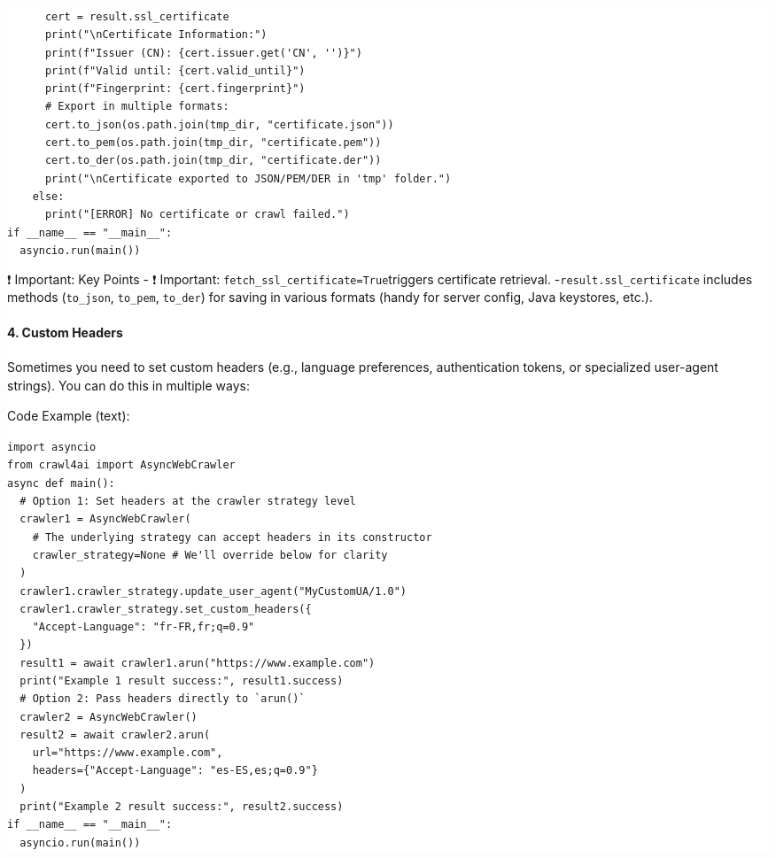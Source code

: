 ```text
      cert = result.ssl_certificate
      print("\nCertificate Information:")
      print(f"Issuer (CN): {cert.issuer.get('CN', '')}")
      print(f"Valid until: {cert.valid_until}")
      print(f"Fingerprint: {cert.fingerprint}")
      # Export in multiple formats:
      cert.to_json(os.path.join(tmp_dir, "certificate.json"))
      cert.to_pem(os.path.join(tmp_dir, "certificate.pem"))
      cert.to_der(os.path.join(tmp_dir, "certificate.der"))
      print("\nCertificate exported to JSON/PEM/DER in 'tmp' folder.")
    else:
      print("[ERROR] No certificate or crawl failed.")
if __name__ == "__main__":
  asyncio.run(main())
```



❗ Important: Key Points - ❗ Important: `fetch_ssl_certificate=True`triggers certificate retrieval. -`result.ssl_certificate` includes methods (`to_json`, `to_pem`, `to_der`) for saving in various formats (handy for server config, Java keystores, etc.).

#### 4. Custom Headers

Sometimes you need to set custom headers (e.g., language preferences, authentication tokens, or specialized user-agent strings). You can do this in multiple ways:

Code Example (text):
```text
import asyncio
from crawl4ai import AsyncWebCrawler
async def main():
  # Option 1: Set headers at the crawler strategy level
  crawler1 = AsyncWebCrawler(
    # The underlying strategy can accept headers in its constructor
    crawler_strategy=None # We'll override below for clarity
  )
  crawler1.crawler_strategy.update_user_agent("MyCustomUA/1.0")
  crawler1.crawler_strategy.set_custom_headers({
    "Accept-Language": "fr-FR,fr;q=0.9"
  })
  result1 = await crawler1.arun("https://www.example.com")
  print("Example 1 result success:", result1.success)
  # Option 2: Pass headers directly to `arun()`
  crawler2 = AsyncWebCrawler()
  result2 = await crawler2.arun(
    url="https://www.example.com",
    headers={"Accept-Language": "es-ES,es;q=0.9"}
  )
  print("Example 2 result success:", result2.success)
if __name__ == "__main__":
  asyncio.run(main())
```
